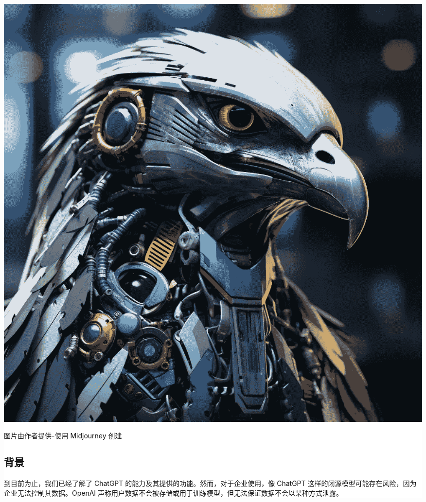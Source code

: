 [](https://medium.com/m/signin?actionUrl=https%3A%2F%2Fmedium.com%2F_%2Fbookmark%2Fp%2F6dd28bb79373&operation=register&redirect=https%3A%2F%2Ftowardsdatascience.com%2Fdeploying-falcon-7b-into-production-6dd28bb79373&source=-----6dd28bb79373---------------------bookmark_footer-----------)![](img/10a0800c6f473b08d7985ccc8c5969f9.png)

图片由作者提供-使用 Midjourney 创建

## 背景

到目前为止，我们已经了解了 ChatGPT 的能力及其提供的功能。然而，对于企业使用，像 ChatGPT 这样的闭源模型可能存在风险，因为企业无法控制其数据。OpenAI 声称用户数据不会被存储或用于训练模型，但无法保证数据不会以某种方式泄露。
